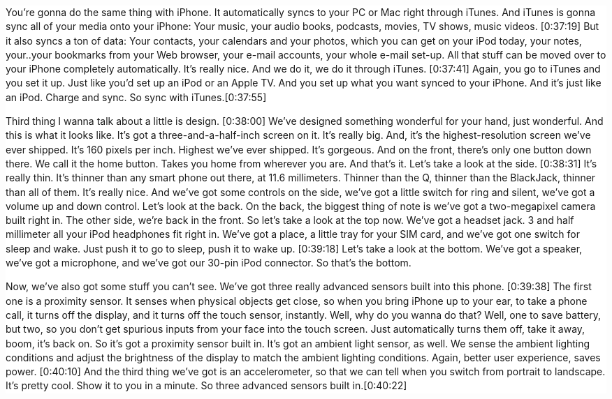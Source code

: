 You’re gonna do the same thing with iPhone. It automatically syncs to your PC or Mac right through iTunes.
And iTunes is gonna sync all of your media onto your iPhone: Your music, your audio books, podcasts, movies, TV shows, music videos. [0:37:19]
But it also syncs a ton of data: Your contacts, your calendars and your photos, which you can get on your iPod today, your notes, your..your bookmarks from your Web browser, your e-mail accounts, your whole e-mail set-up. All that stuff can be moved over to your iPhone completely automatically.
It’s really nice.
And we do it, we do it through iTunes. [0:37:41]
Again, you go to iTunes and you set it up. Just like you’d set up an iPod or an Apple TV. And you set up what you want synced to your iPhone. And it’s just like an iPod. Charge and sync. So sync with iTunes.[0:37:55]

Third thing I wanna talk about a little is design. [0:38:00]
We’ve designed something wonderful for your hand, just wonderful.
And this is what it looks like.
It’s got a three-and-a-half-inch screen on it. It’s really big.
And, it’s the highest-resolution screen we’ve ever shipped. It’s 160 pixels per inch.
Highest we’ve ever shipped. It’s gorgeous.
And on the front, there’s only one button down there.
We call it the home button. Takes you home from wherever you are.
And that’s it. Let’s take a look at the side. [0:38:31]
It’s really thin. It’s thinner than any smart phone out there, at 11.6 millimeters.
Thinner than the Q, thinner than the BlackJack, thinner than all of them.
It’s really nice.
And we’ve got some controls on the side, we’ve got a little switch for ring and silent, we’ve got a volume up and down control.
Let’s look at the back.
On the back, the biggest thing of note is we’ve got a two-megapixel camera built right in.
The other side, we’re back in the front.
So let’s take a look at the top now.
We’ve got a headset jack. 3 and half millimeter all your iPod headphones fit right in.
We’ve got a place, a little tray for your SIM card, and we’ve got one switch for sleep and wake. Just push it to go to sleep, push it to wake up. [0:39:18]
Let’s take a look at the bottom.
We’ve got a speaker, we’ve got a microphone, and we’ve got our 30-pin iPod connector.
So that’s the bottom.

Now, we’ve also got some stuff you can’t see.
We’ve got three really advanced sensors built into this phone. [0:39:38]
The first one is a proximity sensor. It senses when physical objects get close, so when you bring iPhone up to your ear, to take a phone call, it turns off the display, and it turns off the touch sensor, instantly.
Well, why do you wanna do that?
Well, one to save battery, but two, so you don’t get spurious inputs from your face into the touch screen.
Just automatically turns them off, take it away, boom, it’s back on.
So it’s got a proximity sensor built in.
It’s got an ambient light sensor, as well. We sense the ambient lighting conditions and adjust the brightness of the display to match the ambient lighting conditions.
Again, better user experience, saves power. [0:40:10]
And the third thing we’ve got is an accelerometer, so that we can tell when you switch from portrait to landscape. It’s pretty cool. Show it to you in a minute. So three advanced sensors built in.[0:40:22]
